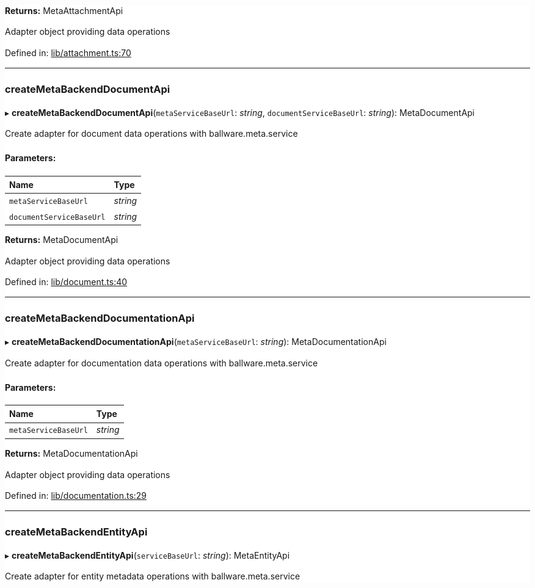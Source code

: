 **Returns:** MetaAttachmentApi

Adapter object providing data operations

Defined in: [lib/attachment.ts:70](https://github.com/ballware/ballware-client/blob/61bbbf8/libs/meta-backend/src/lib/attachment.ts#L70)

___

### createMetaBackendDocumentApi

▸ **createMetaBackendDocumentApi**(`metaServiceBaseUrl`: *string*, `documentServiceBaseUrl`: *string*): MetaDocumentApi

Create adapter for document data operations with ballware.meta.service

#### Parameters:

Name | Type |
:------ | :------ |
`metaServiceBaseUrl` | *string* |
`documentServiceBaseUrl` | *string* |

**Returns:** MetaDocumentApi

Adapter object providing data operations

Defined in: [lib/document.ts:40](https://github.com/ballware/ballware-client/blob/61bbbf8/libs/meta-backend/src/lib/document.ts#L40)

___

### createMetaBackendDocumentationApi

▸ **createMetaBackendDocumentationApi**(`metaServiceBaseUrl`: *string*): MetaDocumentationApi

Create adapter for documentation data operations with ballware.meta.service

#### Parameters:

Name | Type |
:------ | :------ |
`metaServiceBaseUrl` | *string* |

**Returns:** MetaDocumentationApi

Adapter object providing data operations

Defined in: [lib/documentation.ts:29](https://github.com/ballware/ballware-client/blob/61bbbf8/libs/meta-backend/src/lib/documentation.ts#L29)

___

### createMetaBackendEntityApi

▸ **createMetaBackendEntityApi**(`serviceBaseUrl`: *string*): MetaEntityApi

Create adapter for entity metadata operations with ballware.meta.service

